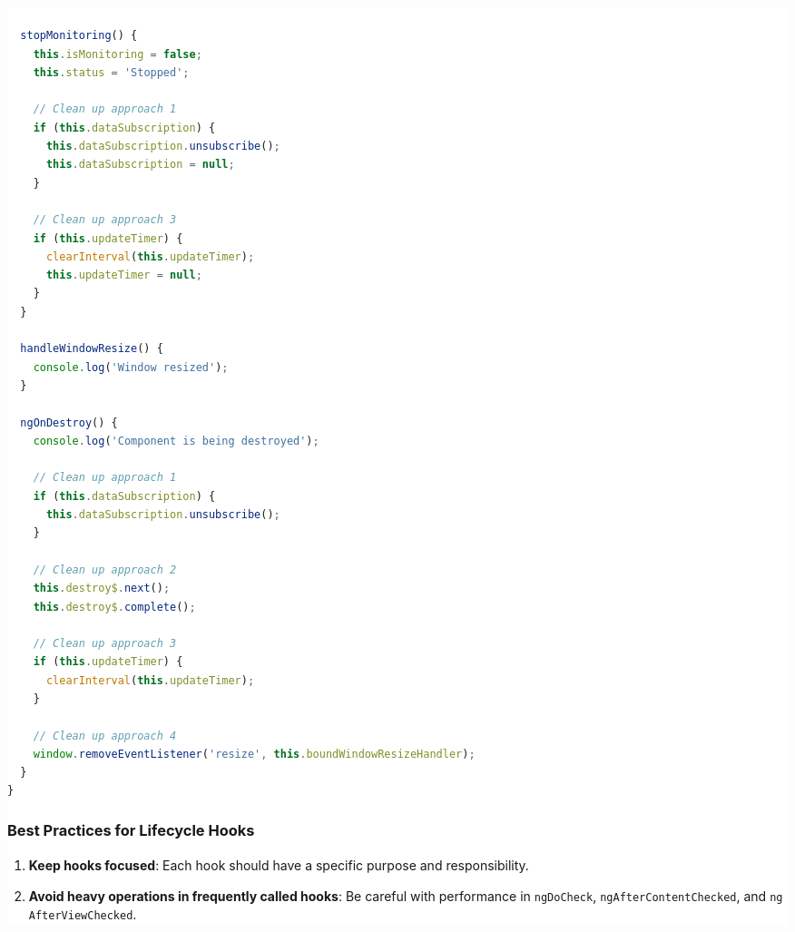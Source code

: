 ```typescript
  
  stopMonitoring() {
    this.isMonitoring = false;
    this.status = 'Stopped';
    
    // Clean up approach 1
    if (this.dataSubscription) {
      this.dataSubscription.unsubscribe();
      this.dataSubscription = null;
    }
    
    // Clean up approach 3
    if (this.updateTimer) {
      clearInterval(this.updateTimer);
      this.updateTimer = null;
    }
  }
  
  handleWindowResize() {
    console.log('Window resized');
  }
  
  ngOnDestroy() {
    console.log('Component is being destroyed');
    
    // Clean up approach 1
    if (this.dataSubscription) {
      this.dataSubscription.unsubscribe();
    }
    
    // Clean up approach 2
    this.destroy$.next();
    this.destroy$.complete();
    
    // Clean up approach 3
    if (this.updateTimer) {
      clearInterval(this.updateTimer);
    }
    
    // Clean up approach 4
    window.removeEventListener('resize', this.boundWindowResizeHandler);
  }
}
```

### Best Practices for Lifecycle Hooks

1. **Keep hooks focused**: Each hook should have a specific purpose and responsibility.

2. **Avoid heavy operations in frequently called hooks**: Be careful with performance in `ngDoCheck`, `ngAfterContentChecked`, and `ngAfterViewChecked`.

